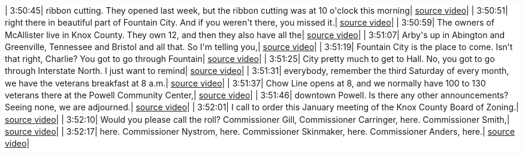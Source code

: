 | 3:50:45| ribbon cutting. They opened last week, but the ribbon cutting was at 10 o'clock this morning| [source video](https://archive.org/details/CoComR267180122d?start=13845)|
| 3:50:51| right there in beautiful part of Fountain City. And if you weren't there, you missed it.| [source video](https://archive.org/details/CoComR267180122d?start=13851)|
| 3:50:59| The owners of McAllister live in Knox County. They own 12, and then they also have all the| [source video](https://archive.org/details/CoComR267180122d?start=13859)|
| 3:51:07| Arby's up in Abington and Greenville, Tennessee and Bristol and all that. So I'm telling you,| [source video](https://archive.org/details/CoComR267180122d?start=13867)|
| 3:51:19| Fountain City is the place to come. Isn't that right, Charlie? You got to go through Fountain| [source video](https://archive.org/details/CoComR267180122d?start=13879)|
| 3:51:25| City pretty much to get to Hall. No, you got to go through Interstate North. I just want to remind| [source video](https://archive.org/details/CoComR267180122d?start=13885)|
| 3:51:31| everybody, remember the third Saturday of every month, we have the veterans breakfast at 8 a.m.| [source video](https://archive.org/details/CoComR267180122d?start=13891)|
| 3:51:37| Chow Line opens at 8, and we normally have 100 to 130 veterans there at the Powell Community Center,| [source video](https://archive.org/details/CoComR267180122d?start=13897)|
| 3:51:46| downtown Powell. Is there any other announcements? Seeing none, we are adjourned.| [source video](https://archive.org/details/CoComR267180122d?start=13906)|
| 3:52:01| I call to order this January meeting of the Knox County Board of Zoning.| [source video](https://archive.org/details/CoComR267180122d?start=13921)|
| 3:52:10| Would you please call the roll? Commissioner Gill, Commissioner Carringer, here. Commissioner Smith,| [source video](https://archive.org/details/CoComR267180122d?start=13930)|
| 3:52:17| here. Commissioner Nystrom, here. Commissioner Skinmaker, here. Commissioner Anders, here.| [source video](https://archive.org/details/CoComR267180122d?start=13937)|
